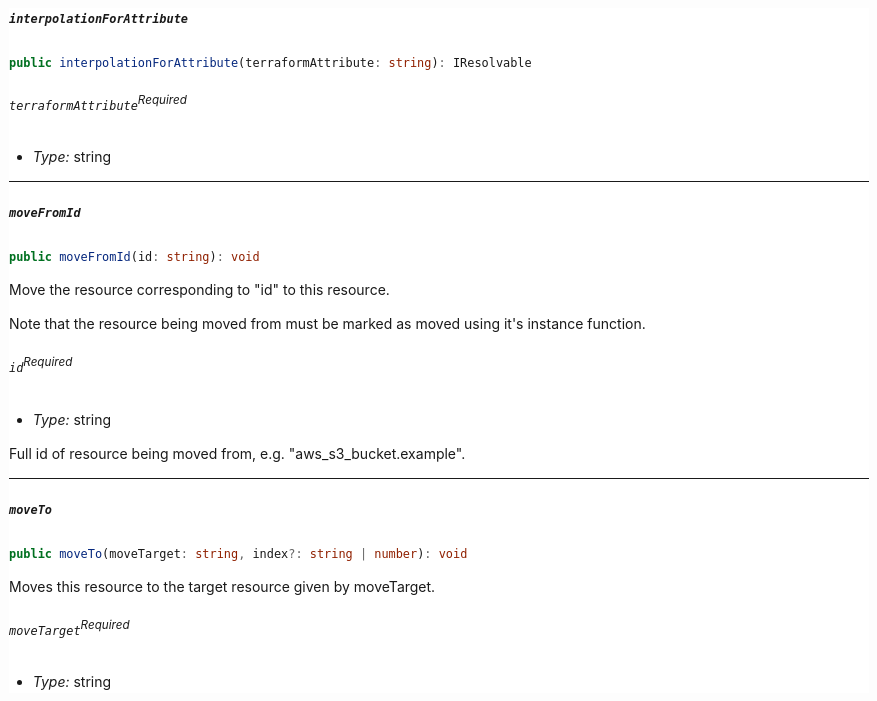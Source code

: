 ##### `interpolationForAttribute` <a name="interpolationForAttribute" id="rhizo-co-terraform-provider-oci.networkLoadBalancerNetworkLoadBalancer.NetworkLoadBalancerNetworkLoadBalancer.interpolationForAttribute"></a>

```typescript
public interpolationForAttribute(terraformAttribute: string): IResolvable
```

###### `terraformAttribute`<sup>Required</sup> <a name="terraformAttribute" id="rhizo-co-terraform-provider-oci.networkLoadBalancerNetworkLoadBalancer.NetworkLoadBalancerNetworkLoadBalancer.interpolationForAttribute.parameter.terraformAttribute"></a>

- *Type:* string

---

##### `moveFromId` <a name="moveFromId" id="rhizo-co-terraform-provider-oci.networkLoadBalancerNetworkLoadBalancer.NetworkLoadBalancerNetworkLoadBalancer.moveFromId"></a>

```typescript
public moveFromId(id: string): void
```

Move the resource corresponding to "id" to this resource.

Note that the resource being moved from must be marked as moved using it's instance function.

###### `id`<sup>Required</sup> <a name="id" id="rhizo-co-terraform-provider-oci.networkLoadBalancerNetworkLoadBalancer.NetworkLoadBalancerNetworkLoadBalancer.moveFromId.parameter.id"></a>

- *Type:* string

Full id of resource being moved from, e.g. "aws_s3_bucket.example".

---

##### `moveTo` <a name="moveTo" id="rhizo-co-terraform-provider-oci.networkLoadBalancerNetworkLoadBalancer.NetworkLoadBalancerNetworkLoadBalancer.moveTo"></a>

```typescript
public moveTo(moveTarget: string, index?: string | number): void
```

Moves this resource to the target resource given by moveTarget.

###### `moveTarget`<sup>Required</sup> <a name="moveTarget" id="rhizo-co-terraform-provider-oci.networkLoadBalancerNetworkLoadBalancer.NetworkLoadBalancerNetworkLoadBalancer.moveTo.parameter.moveTarget"></a>

- *Type:* string
